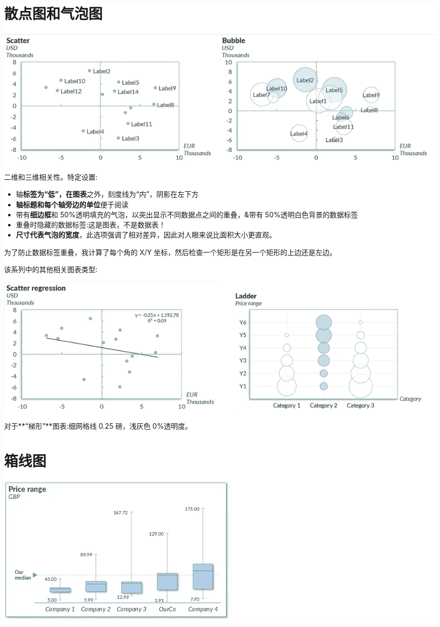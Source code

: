 # 散点图和气泡图

![](img/4cc94599962b2817f4f0791a33686e55.png)

二维和三维相关性。特定设置:

*   轴**标签为“低”，在图表**之外，刻度线为“内”，阴影在左下方
*   **轴标题和每个轴旁边的单位**便于阅读
*   带有**细边框**和 50%透明填充的气泡，以突出显示不同数据点之间的重叠，&带有 50%透明白色背景的数据标签
*   重叠时隐藏的数据标签:这是图表，不是数据表！
*   **尺寸代表气泡的宽度**，此选项强调了相对差异，因此对人眼来说比面积大小更直观。

为了防止数据标签重叠，我计算了每个角的 X/Y 坐标，然后检查一个矩形是在另一个矩形的上边还是左边。

该系列中的其他相关图表类型:

![](img/17c40ccbf03bd8f2c67579e20306f04a.png)

对于**“梯形”**图表:细网格线 0.25 磅，浅灰色 0%透明度。

# 箱线图

![](img/38f1c82bafeec1d57a55dba1aaff898a.png)